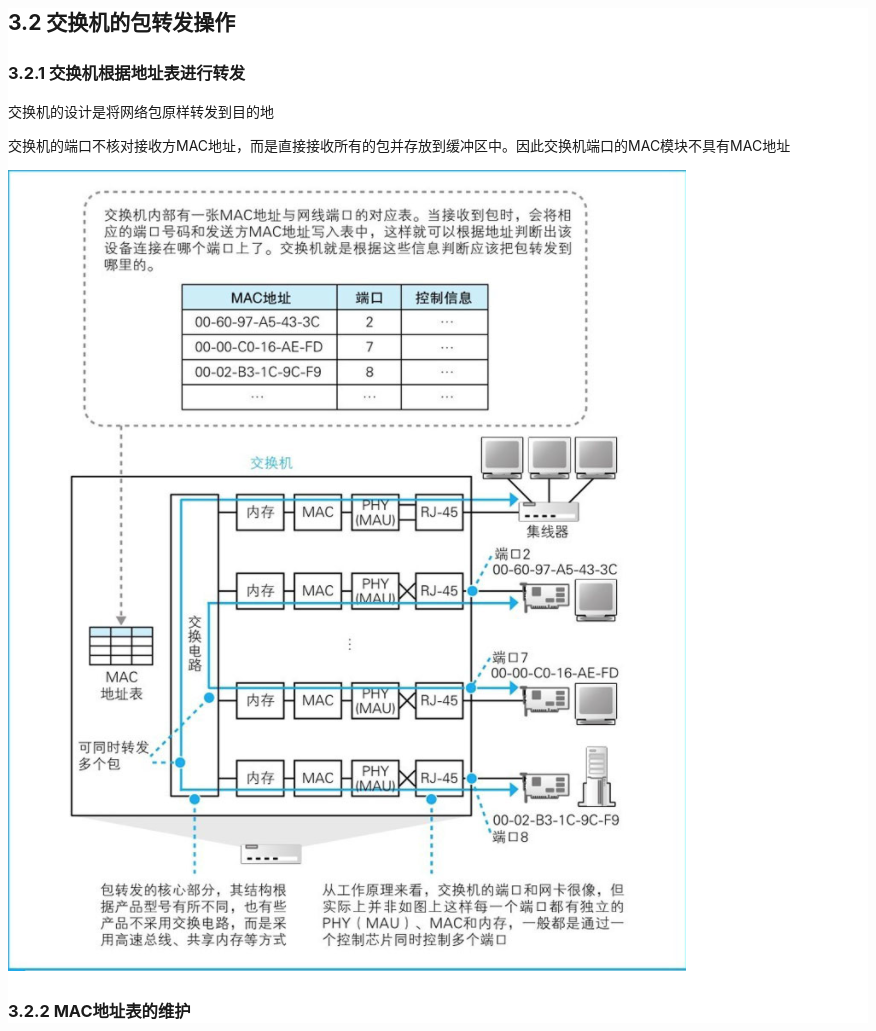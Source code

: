## 3.2 交换机的包转发操作

### 3.2.1 交换机根据地址表进行转发

交换机的设计是将网络包原样转发到目的地

交换机的端口不核对接收方MAC地址，而是直接接收所有的包并存放到缓冲区中。因此交换机端口的MAC模块不具有MAC地址

![交换机的结构](../images/how-networks-work/image-20211008154032682.png "交换机的结构")

### 3.2.2 MAC地址表的维护
